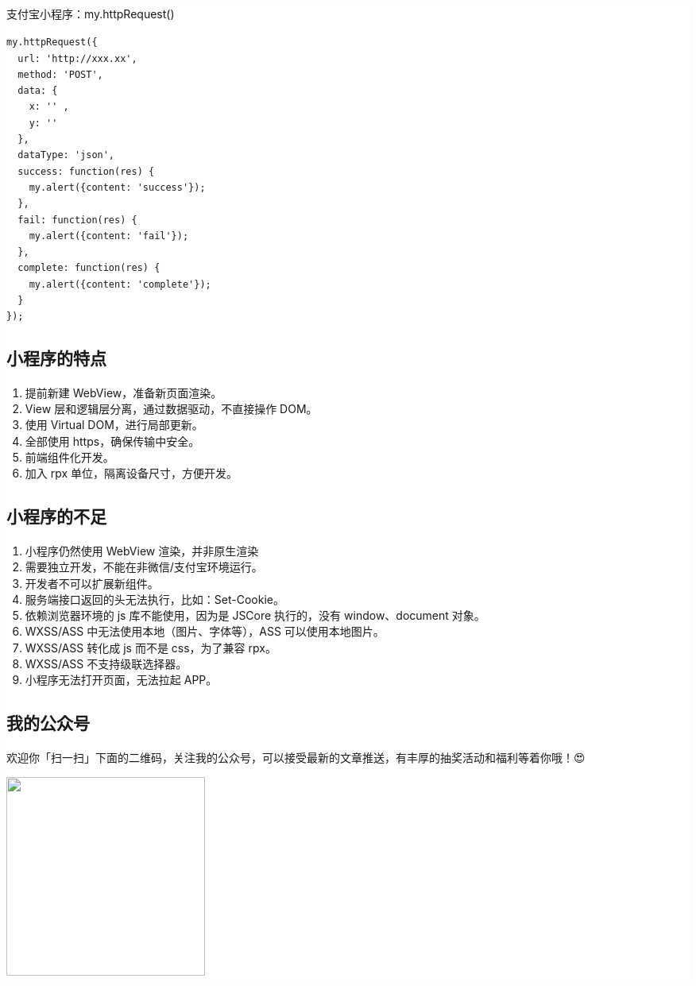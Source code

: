 支付宝小程序：my.httpRequest()

```JS
my.httpRequest({
  url: 'http://xxx.xx',
  method: 'POST',
  data: {
    x: '' ,
    y: ''
  },
  dataType: 'json',
  success: function(res) {
    my.alert({content: 'success'});
  },
  fail: function(res) {
    my.alert({content: 'fail'});
  },
  complete: function(res) {
    my.alert({content: 'complete'});
  }
});
```



## 小程序的特点


1. 提前新建 WebView，准备新页面渲染。
2. View 层和逻辑层分离，通过数据驱动，不直接操作 DOM。
3. 使用 Virtual DOM，进行局部更新。
4. 全部使用 https，确保传输中安全。
5. 前端组件化开发。
6. 加入 rpx 单位，隔离设备尺寸，方便开发。


## 小程序的不足

1. 小程序仍然使用 WebView 渲染，并非原生渲染
2. 需要独立开发，不能在非微信/支付宝环境运行。
3. 开发者不可以扩展新组件。
4. 服务端接口返回的头无法执行，比如：Set-Cookie。
5. 依赖浏览器环境的 js 库不能使用，因为是 JSCore 执行的，没有 window、document 对象。
6. WXSS/ASS 中无法使用本地（图片、字体等），ASS 可以使用本地图片。
7. WXSS/ASS 转化成 js 而不是 css，为了兼容 rpx。
8. WXSS/ASS 不支持级联选择器。
9. 小程序无法打开页面，无法拉起 APP。

## 我的公众号

欢迎你「扫一扫」下面的二维码，关注我的公众号，可以接受最新的文章推送，有丰厚的抽奖活动和福利等着你哦！😍

<img src="https://raw.githubusercontent.com/jeanboydev/Android-ReadTheFuckingSourceCode/master/resources/images/about_me/qrcode_android_besos_black_512.png" width=250 height=250 />
